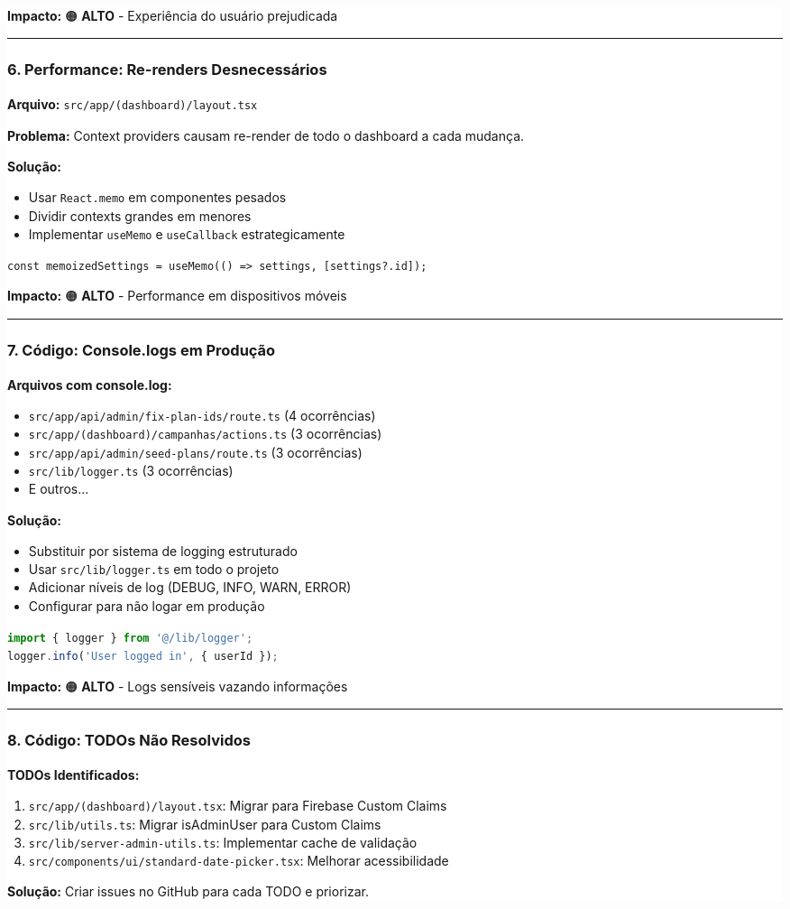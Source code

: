 **Impacto:** 🟠 **ALTO** - Experiência do usuário prejudicada

---

### 6. **Performance: Re-renders Desnecessários**

**Arquivo:** `src/app/(dashboard)/layout.tsx`

**Problema:** Context providers causam re-render de todo o dashboard a cada mudança.

**Solução:**
- Usar `React.memo` em componentes pesados
- Dividir contexts grandes em menores
- Implementar `useMemo` e `useCallback` estrategicamente

```tsx
const memoizedSettings = useMemo(() => settings, [settings?.id]);
```

**Impacto:** 🟠 **ALTO** - Performance em dispositivos móveis

---

### 7. **Código: Console.logs em Produção**

**Arquivos com console.log:**
- `src/app/api/admin/fix-plan-ids/route.ts` (4 ocorrências)
- `src/app/(dashboard)/campanhas/actions.ts` (3 ocorrências)
- `src/app/api/admin/seed-plans/route.ts` (3 ocorrências)
- `src/lib/logger.ts` (3 ocorrências)
- E outros...

**Solução:**
- Substituir por sistema de logging estruturado
- Usar `src/lib/logger.ts` em todo o projeto
- Adicionar níveis de log (DEBUG, INFO, WARN, ERROR)
- Configurar para não logar em produção

```typescript
import { logger } from '@/lib/logger';
logger.info('User logged in', { userId });
```

**Impacto:** 🟠 **ALTO** - Logs sensíveis vazando informações

---

### 8. **Código: TODOs Não Resolvidos**

**TODOs Identificados:**
1. `src/app/(dashboard)/layout.tsx`: Migrar para Firebase Custom Claims
2. `src/lib/utils.ts`: Migrar isAdminUser para Custom Claims
3. `src/lib/server-admin-utils.ts`: Implementar cache de validação
4. `src/components/ui/standard-date-picker.tsx`: Melhorar acessibilidade

**Solução:** Criar issues no GitHub para cada TODO e priorizar.
